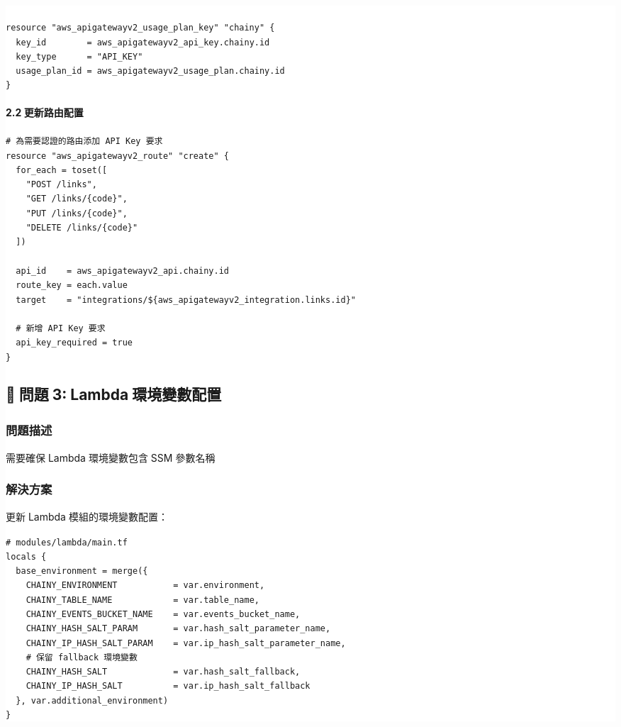 ```hcl

resource "aws_apigatewayv2_usage_plan_key" "chainy" {
  key_id        = aws_apigatewayv2_api_key.chainy.id
  key_type      = "API_KEY"
  usage_plan_id = aws_apigatewayv2_usage_plan.chainy.id
}
```

#### 2.2 更新路由配置
```hcl
# 為需要認證的路由添加 API Key 要求
resource "aws_apigatewayv2_route" "create" {
  for_each = toset([
    "POST /links",
    "GET /links/{code}",
    "PUT /links/{code}",
    "DELETE /links/{code}"
  ])

  api_id    = aws_apigatewayv2_api.chainy.id
  route_key = each.value
  target    = "integrations/${aws_apigatewayv2_integration.links.id}"
  
  # 新增 API Key 要求
  api_key_required = true
}
```

## 🔧 問題 3: Lambda 環境變數配置

### 問題描述
需要確保 Lambda 環境變數包含 SSM 參數名稱

### 解決方案
更新 Lambda 模組的環境變數配置：

```hcl
# modules/lambda/main.tf
locals {
  base_environment = merge({
    CHAINY_ENVIRONMENT           = var.environment,
    CHAINY_TABLE_NAME            = var.table_name,
    CHAINY_EVENTS_BUCKET_NAME    = var.events_bucket_name,
    CHAINY_HASH_SALT_PARAM       = var.hash_salt_parameter_name,
    CHAINY_IP_HASH_SALT_PARAM    = var.ip_hash_salt_parameter_name,
    # 保留 fallback 環境變數
    CHAINY_HASH_SALT             = var.hash_salt_fallback,
    CHAINY_IP_HASH_SALT          = var.ip_hash_salt_fallback
  }, var.additional_environment)
}
```
